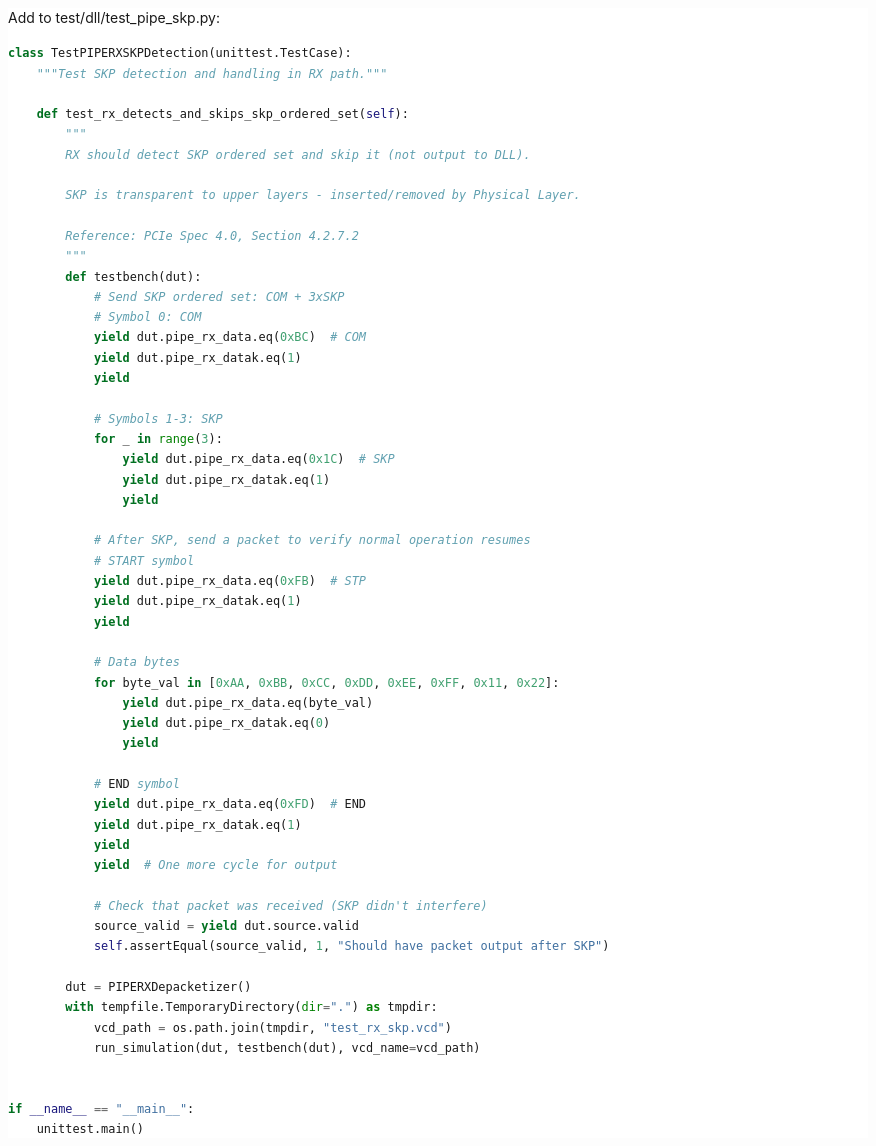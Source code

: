 Add to test/dll/test_pipe_skp.py:

```python
class TestPIPERXSKPDetection(unittest.TestCase):
    """Test SKP detection and handling in RX path."""

    def test_rx_detects_and_skips_skp_ordered_set(self):
        """
        RX should detect SKP ordered set and skip it (not output to DLL).

        SKP is transparent to upper layers - inserted/removed by Physical Layer.

        Reference: PCIe Spec 4.0, Section 4.2.7.2
        """
        def testbench(dut):
            # Send SKP ordered set: COM + 3xSKP
            # Symbol 0: COM
            yield dut.pipe_rx_data.eq(0xBC)  # COM
            yield dut.pipe_rx_datak.eq(1)
            yield

            # Symbols 1-3: SKP
            for _ in range(3):
                yield dut.pipe_rx_data.eq(0x1C)  # SKP
                yield dut.pipe_rx_datak.eq(1)
                yield

            # After SKP, send a packet to verify normal operation resumes
            # START symbol
            yield dut.pipe_rx_data.eq(0xFB)  # STP
            yield dut.pipe_rx_datak.eq(1)
            yield

            # Data bytes
            for byte_val in [0xAA, 0xBB, 0xCC, 0xDD, 0xEE, 0xFF, 0x11, 0x22]:
                yield dut.pipe_rx_data.eq(byte_val)
                yield dut.pipe_rx_datak.eq(0)
                yield

            # END symbol
            yield dut.pipe_rx_data.eq(0xFD)  # END
            yield dut.pipe_rx_datak.eq(1)
            yield
            yield  # One more cycle for output

            # Check that packet was received (SKP didn't interfere)
            source_valid = yield dut.source.valid
            self.assertEqual(source_valid, 1, "Should have packet output after SKP")

        dut = PIPERXDepacketizer()
        with tempfile.TemporaryDirectory(dir=".") as tmpdir:
            vcd_path = os.path.join(tmpdir, "test_rx_skp.vcd")
            run_simulation(dut, testbench(dut), vcd_name=vcd_path)


if __name__ == "__main__":
    unittest.main()
```
